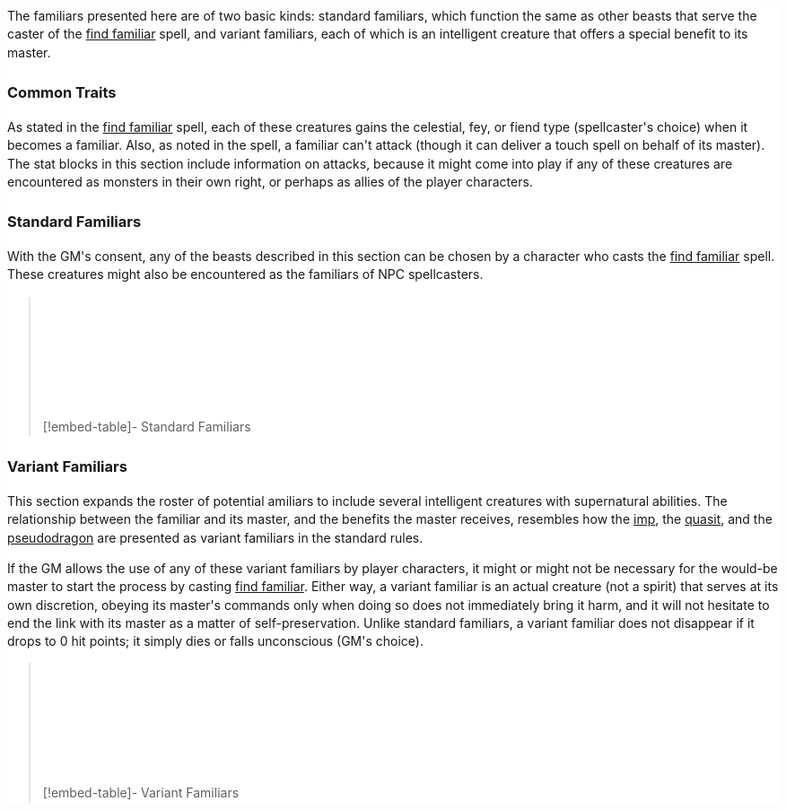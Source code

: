The familiars presented here are of two basic kinds: standard familiars, which function the same as other beasts that serve the caster of the [find familiar](compendium/spells/find-familiar.md) spell, and variant familiars, each of which is an intelligent creature that offers a special benefit to its master.

### Common Traits

As stated in the [find familiar](compendium/spells/find-familiar.md) spell, each of these creatures gains the celestial, fey, or fiend type (spellcaster's choice) when it becomes a familiar. Also, as noted in the spell, a familiar can't attack (though it can deliver a touch spell on behalf of its master). The stat blocks in this section include information on attacks, because it might come into play if any of these creatures are encountered as monsters in their own right, or perhaps as allies of the player characters.

### Standard Familiars

With the GM's consent, any of the beasts described in this section can be chosen by a character who casts the [find familiar](compendium/spells/find-familiar.md) spell. These creatures might also be encountered as the familiars of NPC spellcasters.

> [!embed-table]- Standard Familiars
> ![Standard Familiars](compendium/tables/standard-familiars-kpdm.md)

### Variant Familiars

This section expands the roster of potential  amiliars to include several intelligent creatures with supernatural abilities. The relationship between the familiar and its master, and the benefits the master receives, resembles how the [imp](compendium/bestiary/fiend/imp.md), the [quasit](compendium/bestiary/fiend/quasit.md), and the [pseudodragon](compendium/bestiary/dragon/pseudodragon.md) are presented as variant familiars in the standard rules.

If the GM allows the use of any of these variant familiars by player characters, it might or might not be necessary for the would-be master to start the process by casting [find familiar](compendium/spells/find-familiar.md). Either way, a variant familiar is an actual creature (not a spirit) that serves at its own discretion, obeying its master's commands only when doing so does not immediately bring it harm, and it will not hesitate to end the link with its master as a matter of self-preservation. Unlike standard familiars, a variant familiar does not disappear if it drops to 0 hit points; it simply dies or falls unconscious (GM's choice).

> [!embed-table]- Variant Familiars
> ![Variant Familiars](compendium/tables/variant-familiars-kpdm.md)